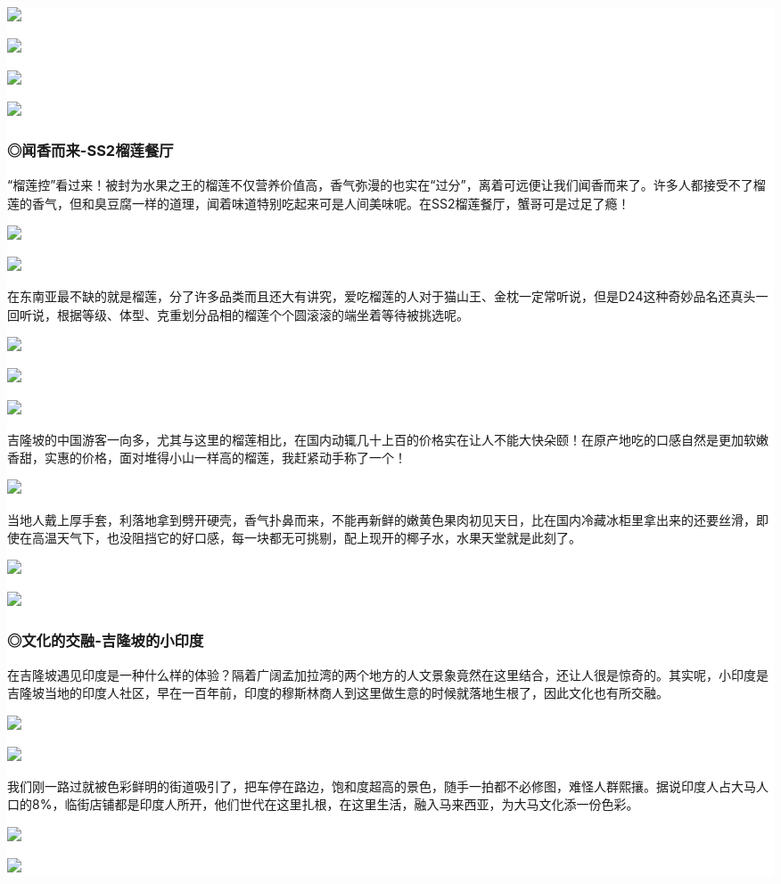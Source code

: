 ![](https://s.tuniu.net/qn/image/e7f1dda57f1f733456ccc17e61ab0255/3E559640-B627-461C-B9A4-6BA0A048881E.jpeg?imageView2/2/w/800/h/0)

![](https://s.tuniu.net/qn/image/e7f1dda57f1f733456ccc17e61ab0255/06150680-2002-452B-BFCE-B2F197873250.jpeg?imageView2/2/w/800/h/0)

![](https://s.tuniu.net/qn/image/e7f1dda57f1f733456ccc17e61ab0255/AC502C0D-6FDB-4DF8-90F9-C6A5887D0366.jpeg?imageView2/2/w/800/h/0)

![](https://s.tuniu.net/qn/image/e7f1dda57f1f733456ccc17e61ab0255/E2502C72-0624-4642-A7C4-07BE8B008120.jpeg?imageView2/2/w/800/h/0)

### ◎闻香而来-SS2榴莲餐厅

“榴莲控”看过来！被封为水果之王的榴莲不仅营养价值高，香气弥漫的也实在“过分”，离着可远便让我们闻香而来了。许多人都接受不了榴莲的香气，但和臭豆腐一样的道理，闻着味道特别吃起来可是人间美味呢。在SS2榴莲餐厅，蟹哥可是过足了瘾！

![](https://s.tuniu.net/qn/image/e7f1dda57f1f733456ccc17e61ab0255/2AA02774-AECD-4D6A-9764-61E8D65E4024.jpeg?imageView2/2/w/800/h/0)

![](https://s.tuniu.net/qn/image/e7f1dda57f1f733456ccc17e61ab0255/398953A2-2B06-4FAC-92B2-37FF95925F38.jpeg?imageView2/2/w/800/h/0)

在东南亚最不缺的就是榴莲，分了许多品类而且还大有讲究，爱吃榴莲的人对于猫山王、金枕一定常听说，但是D24这种奇妙品名还真头一回听说，根据等级、体型、克重划分品相的榴莲个个圆滚滚的端坐着等待被挑选呢。

![](https://s.tuniu.net/qn/image/e7f1dda57f1f733456ccc17e61ab0255/CEE8B223-FAE4-485D-A277-DC4B3FB4B38A.jpeg?imageView2/2/w/800/h/0)

![](https://s.tuniu.net/qn/image/e7f1dda57f1f733456ccc17e61ab0255/FE7B4403-7D97-479D-A81F-6A0E2C4652E6.jpeg?imageView2/2/w/800/h/0)

![](https://s.tuniu.net/qn/image/e7f1dda57f1f733456ccc17e61ab0255/4BE2B2C9-FE64-40C6-95F8-FC6FF4D4FC1A.jpeg?imageView2/2/w/800/h/0)

吉隆坡的中国游客一向多，尤其与这里的榴莲相比，在国内动辄几十上百的价格实在让人不能大快朵颐！在原产地吃的口感自然是更加软嫩香甜，实惠的价格，面对堆得小山一样高的榴莲，我赶紧动手称了一个！

![](https://s.tuniu.net/qn/image/e7f1dda57f1f733456ccc17e61ab0255/3F27B552-AEDF-4BC8-931E-8A3C4E4F793F.jpeg?imageView2/2/w/800/h/0)

当地人戴上厚手套，利落地拿到劈开硬壳，香气扑鼻而来，不能再新鲜的嫩黄色果肉初见天日，比在国内冷藏冰柜里拿出来的还要丝滑，即使在高温天气下，也没阻挡它的好口感，每一块都无可挑剔，配上现开的椰子水，水果天堂就是此刻了。

![](https://s.tuniu.net/qn/image/e7f1dda57f1f733456ccc17e61ab0255/64872B7C-880A-47DF-9E26-2861C3EE3BF7.jpeg?imageView2/2/w/800/h/0)

![](https://s.tuniu.net/qn/image/e7f1dda57f1f733456ccc17e61ab0255/04A1AE84-0F3D-4175-A985-D81B4FF8EAAF.jpeg?imageView2/2/w/800/h/0)

### ◎文化的交融-吉隆坡的小印度

在吉隆坡遇见印度是一种什么样的体验？隔着广阔孟加拉湾的两个地方的人文景象竟然在这里结合，还让人很是惊奇的。其实呢，小印度是吉隆坡当地的印度人社区，早在一百年前，印度的穆斯林商人到这里做生意的时候就落地生根了，因此文化也有所交融。

![](https://s.tuniu.net/qn/image/e7f1dda57f1f733456ccc17e61ab0255/60FB6EE6-C6CB-41FA-A350-4C822C3B443E.jpeg?imageView2/2/w/800/h/0)

![](https://s.tuniu.net/qn/image/e7f1dda57f1f733456ccc17e61ab0255/A39F080D-4F14-42E0-91E9-37FB4227DB09.jpeg?imageView2/2/w/800/h/0)

我们刚一路过就被色彩鲜明的街道吸引了，把车停在路边，饱和度超高的景色，随手一拍都不必修图，难怪人群熙攘。据说印度人占大马人口的8%，临街店铺都是印度人所开，他们世代在这里扎根，在这里生活，融入马来西亚，为大马文化添一份色彩。

![](https://s.tuniu.net/qn/image/e7f1dda57f1f733456ccc17e61ab0255/2673ACF0-498B-4F91-AEAA-3E7BA6BD11DE.jpeg?imageView2/2/w/800/h/0)

![](https://s.tuniu.net/qn/image/e7f1dda57f1f733456ccc17e61ab0255/1CA914C4-09F2-4E4B-96EB-8EE93E1B3AA2.jpeg?imageView2/2/w/800/h/0)
